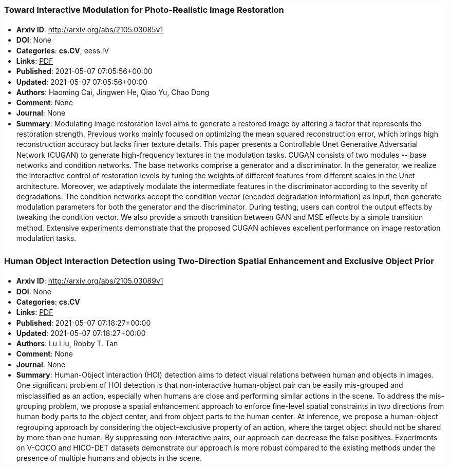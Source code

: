 

### Toward Interactive Modulation for Photo-Realistic Image Restoration
- **Arxiv ID**: http://arxiv.org/abs/2105.03085v1
- **DOI**: None
- **Categories**: **cs.CV**, eess.IV
- **Links**: [PDF](http://arxiv.org/pdf/2105.03085v1)
- **Published**: 2021-05-07 07:05:56+00:00
- **Updated**: 2021-05-07 07:05:56+00:00
- **Authors**: Haoming Cai, Jingwen He, Qiao Yu, Chao Dong
- **Comment**: None
- **Journal**: None
- **Summary**: Modulating image restoration level aims to generate a restored image by altering a factor that represents the restoration strength. Previous works mainly focused on optimizing the mean squared reconstruction error, which brings high reconstruction accuracy but lacks finer texture details. This paper presents a Controllable Unet Generative Adversarial Network (CUGAN) to generate high-frequency textures in the modulation tasks. CUGAN consists of two modules -- base networks and condition networks. The base networks comprise a generator and a discriminator. In the generator, we realize the interactive control of restoration levels by tuning the weights of different features from different scales in the Unet architecture. Moreover, we adaptively modulate the intermediate features in the discriminator according to the severity of degradations. The condition networks accept the condition vector (encoded degradation information) as input, then generate modulation parameters for both the generator and the discriminator. During testing, users can control the output effects by tweaking the condition vector. We also provide a smooth transition between GAN and MSE effects by a simple transition method. Extensive experiments demonstrate that the proposed CUGAN achieves excellent performance on image restoration modulation tasks.



### Human Object Interaction Detection using Two-Direction Spatial Enhancement and Exclusive Object Prior
- **Arxiv ID**: http://arxiv.org/abs/2105.03089v1
- **DOI**: None
- **Categories**: **cs.CV**
- **Links**: [PDF](http://arxiv.org/pdf/2105.03089v1)
- **Published**: 2021-05-07 07:18:27+00:00
- **Updated**: 2021-05-07 07:18:27+00:00
- **Authors**: Lu Liu, Robby T. Tan
- **Comment**: None
- **Journal**: None
- **Summary**: Human-Object Interaction (HOI) detection aims to detect visual relations between human and objects in images. One significant problem of HOI detection is that non-interactive human-object pair can be easily mis-grouped and misclassified as an action, especially when humans are close and performing similar actions in the scene. To address the mis-grouping problem, we propose a spatial enhancement approach to enforce fine-level spatial constraints in two directions from human body parts to the object center, and from object parts to the human center. At inference, we propose a human-object regrouping approach by considering the object-exclusive property of an action, where the target object should not be shared by more than one human. By suppressing non-interactive pairs, our approach can decrease the false positives. Experiments on V-COCO and HICO-DET datasets demonstrate our approach is more robust compared to the existing methods under the presence of multiple humans and objects in the scene.
